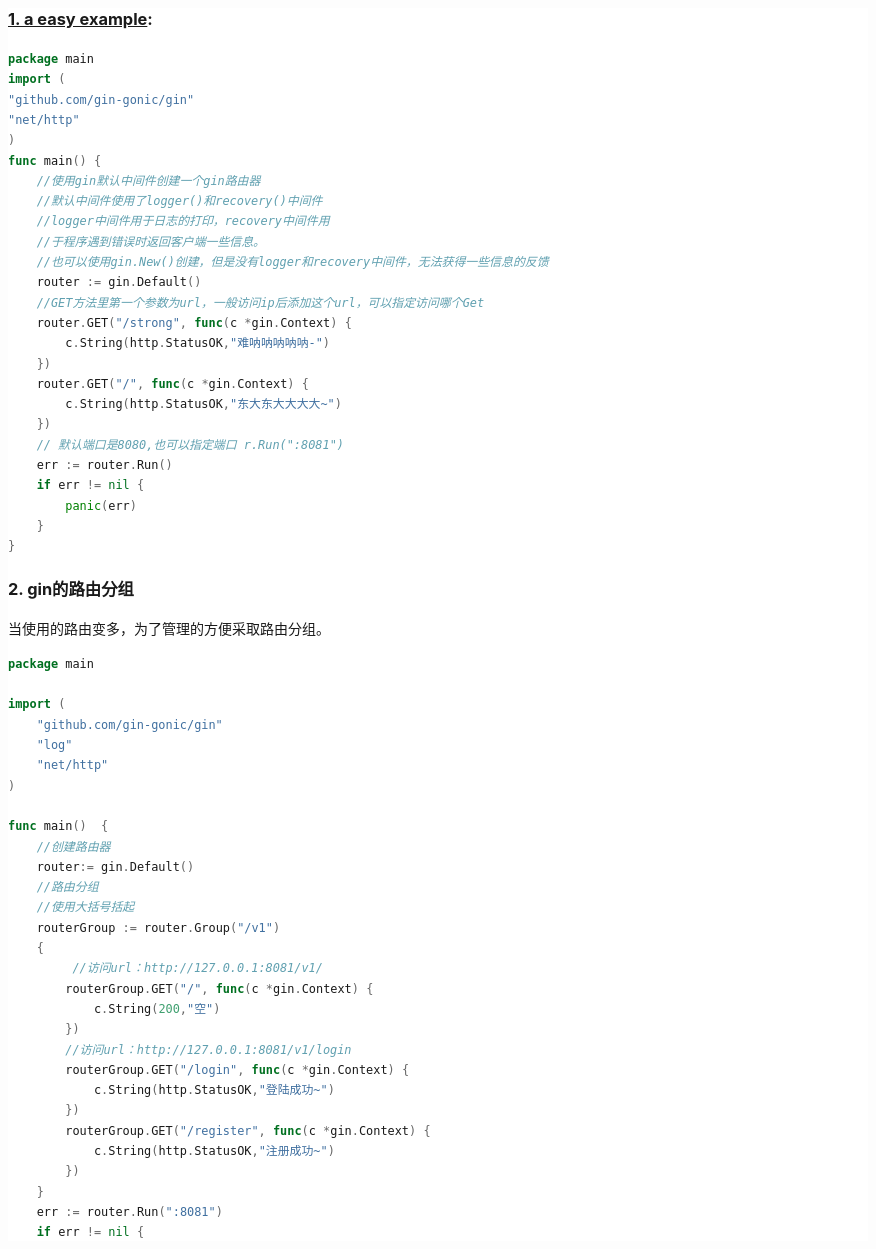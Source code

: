 ### [1. a easy example](https://www.bilibili.com/video/BV1WL4y1h7EW?p=4&share_source=copy_web "gin框架快速入门"):

```go
package main
import (
"github.com/gin-gonic/gin"
"net/http"
)
func main() {
    //使用gin默认中间件创建一个gin路由器
    //默认中间件使用了logger()和recovery()中间件
    //logger中间件用于日志的打印，recovery中间件用
    //于程序遇到错误时返回客户端一些信息。
    //也可以使用gin.New()创建，但是没有logger和recovery中间件，无法获得一些信息的反馈
	router := gin.Default()
    //GET方法里第一个参数为url，一般访问ip后添加这个url，可以指定访问哪个Get
	router.GET("/strong", func(c *gin.Context) {
		c.String(http.StatusOK,"难呐呐呐呐呐-")
	})
    router.GET("/", func(c *gin.Context) {
		c.String(http.StatusOK,"东大东大大大大~")
	})
	// 默认端口是8080,也可以指定端口 r.Run(":8081")
	err := router.Run()
	if err != nil {
		panic(err)
	}
}
```

###  2. gin的路由分组

当使用的路由变多，为了管理的方便采取路由分组。

```go
package main

import (
	"github.com/gin-gonic/gin"
	"log"
	"net/http"
)

func main()  {
	//创建路由器
	router:= gin.Default()
	//路由分组
    //使用大括号括起
	routerGroup := router.Group("/v1")
	{
         //访问url：http://127.0.0.1:8081/v1/
		routerGroup.GET("/", func(c *gin.Context) {
			c.String(200,"空")
		})
        //访问url：http://127.0.0.1:8081/v1/login
		routerGroup.GET("/login", func(c *gin.Context) {
			c.String(http.StatusOK,"登陆成功~")
		})
		routerGroup.GET("/register", func(c *gin.Context) {
			c.String(http.StatusOK,"注册成功~")
		})
	}
	err := router.Run(":8081")
	if err != nil {
```
